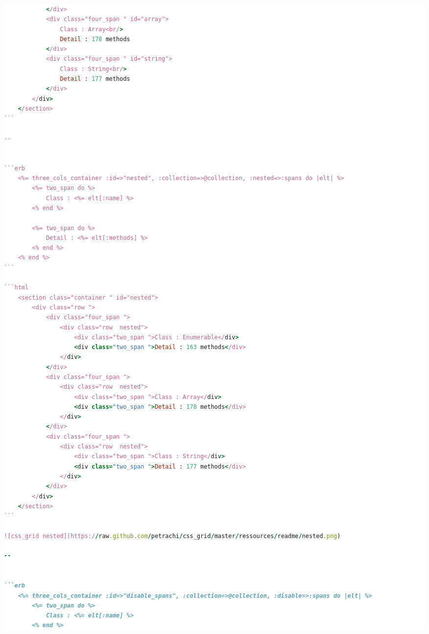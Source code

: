 ````ruby
			</div>
			<div class="four_span " id="array">
				Class : Array<br/>
				Detail : 178 methods
			</div>
			<div class="four_span " id="string">
				Class : String<br/>
				Detail : 177 methods
			</div>
		</div>
	</section>
```

--


```erb
	<%= three_cols_container :id=>"nested", :collection=>@collection, :nested=>:spans do |elt| %>
		<%= two_span do %>
			Class : <%= elt[:name] %>
		<% end %>

		<%= two_span do %>
			Detail : <%= elt[:methods] %>
		<% end %>
	<% end %>
```

```html
	<section class="container " id="nested">
		<div class="row ">
			<div class="four_span ">
				<div class="row  nested">
					<div class="two_span ">Class : Enumerable</div>	
					<div class="two_span ">Detail : 163 methods</div>
				</div>
			</div>
			<div class="four_span ">
				<div class="row  nested">
					<div class="two_span ">Class : Array</div>	
					<div class="two_span ">Detail : 178 methods</div>
				</div>
			</div>
			<div class="four_span ">
				<div class="row  nested">
					<div class="two_span ">Class : String</div>	
					<div class="two_span ">Detail : 177 methods</div>
				</div>
			</div>
		</div>
	</section>
```

![css_grid nested](https://raw.github.com/petrachi/css_grid/master/ressources/readme/nested.png)

--


```erb
	<%= three_cols_container :id=>"disable_spans", :collection=>@collection, :disable=>:spans do |elt| %>
		<%= two_span do %>
			Class : <%= elt[:name] %>
		<% end %>
````